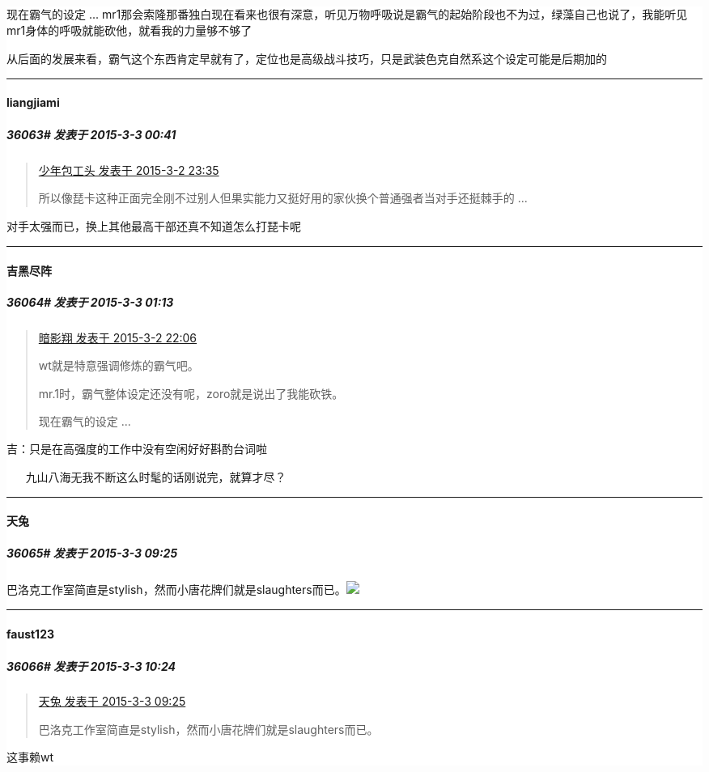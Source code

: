 现在霸气的设定 ...</blockquote>
mr1那会索隆那番独白现在看来也很有深意，听见万物呼吸说是霸气的起始阶段也不为过，绿藻自己也说了，我能听见mr1身体的呼吸就能砍他，就看我的力量够不够了

从后面的发展来看，霸气这个东西肯定早就有了，定位也是高级战斗技巧，只是武装色克自然系这个设定可能是后期加的


*****

####  liangjiami  
##### 36063#       发表于 2015-3-3 00:41


<blockquote><a href="httphttps://bbs.saraba1st.com/2b/forum.php?mod=redirect&amp;goto=findpost&amp;pid=28229801&amp;ptid=98922" target="_blank">少年包工头 发表于 2015-3-2 23:35</a>

所以像琵卡这种正面完全刚不过别人但果实能力又挺好用的家伙换个普通强者当对手还挺棘手的 ...</blockquote>
对手太强而已，换上其他最高干部还真不知道怎么打琵卡呢


*****

####  吉黑尽阵  
##### 36064#       发表于 2015-3-3 01:13


<blockquote><a href="httphttps://bbs.saraba1st.com/2b/forum.php?mod=redirect&amp;goto=findpost&amp;pid=28228924&amp;ptid=98922" target="_blank">暗影翔 发表于 2015-3-2 22:06</a>

wt就是特意强调修炼的霸气吧。

mr.1时，霸气整体设定还没有呢，zoro就是说出了我能砍铁。

现在霸气的设定 ...</blockquote>
吉：只是在高强度的工作中没有空闲好好斟酌台词啦

      九山八海无我不断这么时髦的话刚说完，就算才尽？


*****

####  天兔  
##### 36065#       发表于 2015-3-3 09:25


巴洛克工作室简直是stylish，然而小唐花牌们就是slaughters而已。<img src="https://static.saraba1st.com/image/smiley/face/119.gif" referrerpolicy="no-referrer">


*****

####  faust123  
##### 36066#       发表于 2015-3-3 10:24


<blockquote><a href="httphttps://bbs.saraba1st.com/2b/forum.php?mod=redirect&amp;goto=findpost&amp;pid=28231621&amp;ptid=98922" target="_blank">天兔 发表于 2015-3-3 09:25</a>

巴洛克工作室简直是stylish，然而小唐花牌们就是slaughters而已。</blockquote>
这事赖wt
